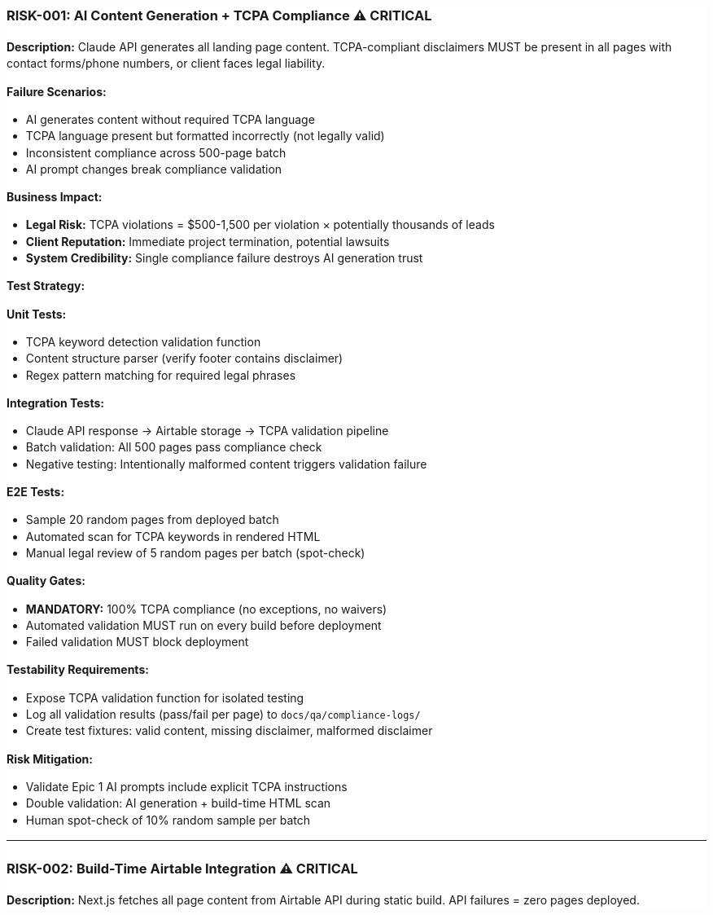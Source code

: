 ### RISK-001: AI Content Generation + TCPA Compliance ⚠️ CRITICAL

**Description:**
Claude API generates all landing page content. TCPA-compliant disclaimers MUST be present in all pages with contact forms/phone numbers, or client faces legal liability.

**Failure Scenarios:**
- AI generates content without required TCPA language
- TCPA language present but formatted incorrectly (not legally valid)
- Inconsistent compliance across 500-page batch
- AI prompt changes break compliance validation

**Business Impact:**
- **Legal Risk:** TCPA violations = $500-1,500 per violation × potentially thousands of leads
- **Client Reputation:** Immediate project termination, potential lawsuits
- **System Credibility:** Single compliance failure destroys AI generation trust

**Test Strategy:**

**Unit Tests:**
- TCPA keyword detection validation function
- Content structure parser (verify footer contains disclaimer)
- Regex pattern matching for required legal phrases

**Integration Tests:**
- Claude API response → Airtable storage → TCPA validation pipeline
- Batch validation: All 500 pages pass compliance check
- Negative testing: Intentionally malformed content triggers validation failure

**E2E Tests:**
- Sample 20 random pages from deployed batch
- Automated scan for TCPA keywords in rendered HTML
- Manual legal review of 5 random pages per batch (spot-check)

**Quality Gates:**
- **MANDATORY:** 100% TCPA compliance (no exceptions, no waivers)
- Automated validation MUST run on every build before deployment
- Failed validation MUST block deployment

**Testability Requirements:**
- Expose TCPA validation function for isolated testing
- Log all validation results (pass/fail per page) to `docs/qa/compliance-logs/`
- Create test fixtures: valid content, missing disclaimer, malformed disclaimer

**Risk Mitigation:**
- Validate Epic 1 AI prompts include explicit TCPA instructions
- Double validation: AI generation + build-time HTML scan
- Human spot-check of 10% random sample per batch

---

### RISK-002: Build-Time Airtable Integration ⚠️ CRITICAL

**Description:**
Next.js fetches all page content from Airtable API during static build. API failures = zero pages deployed.
